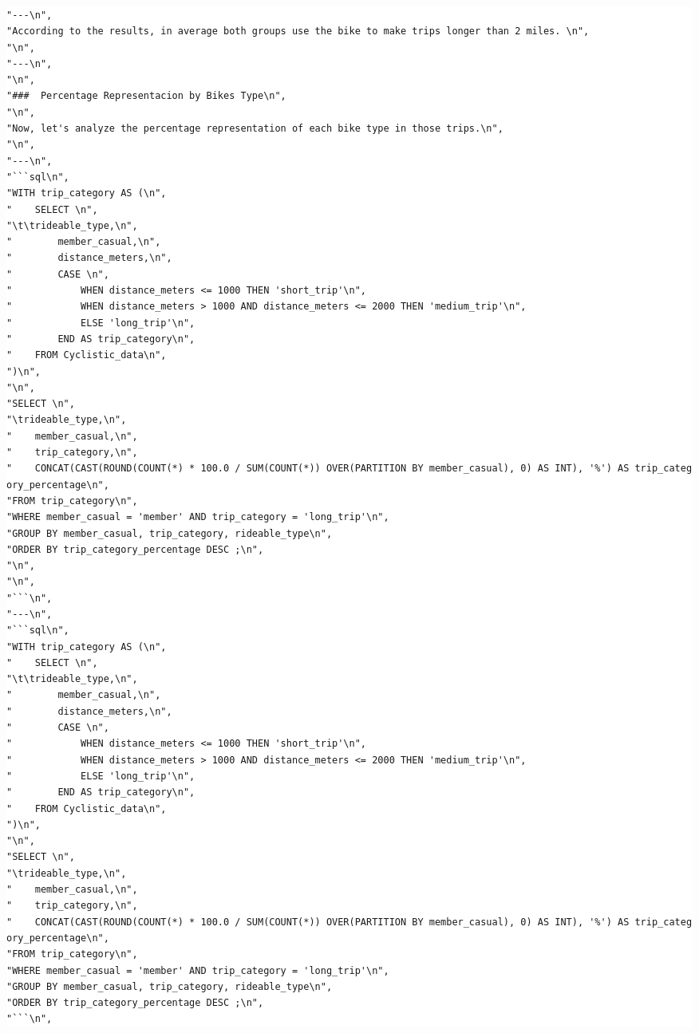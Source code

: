     "---\n",
    "According to the results, in average both groups use the bike to make trips longer than 2 miles. \n",
    "\n",
    "---\n",
    "\n",
    "###  Percentage Representacion by Bikes Type\n",
    "\n",
    "Now, let's analyze the percentage representation of each bike type in those trips.\n",
    "\n",
    "---\n",
    "```sql\n",
    "WITH trip_category AS (\n",
    "    SELECT \n",
    "\t\trideable_type,\n",
    "        member_casual,\n",
    "        distance_meters,\n",
    "        CASE \n",
    "            WHEN distance_meters <= 1000 THEN 'short_trip'\n",
    "            WHEN distance_meters > 1000 AND distance_meters <= 2000 THEN 'medium_trip'\n",
    "            ELSE 'long_trip'\n",
    "        END AS trip_category\n",
    "    FROM Cyclistic_data\n",
    ")\n",
    "\n",
    "SELECT \n",
    "\trideable_type,\n",
    "    member_casual,\n",
    "    trip_category,\n",
    "    CONCAT(CAST(ROUND(COUNT(*) * 100.0 / SUM(COUNT(*)) OVER(PARTITION BY member_casual), 0) AS INT), '%') AS trip_category_percentage\n",
    "FROM trip_category\n",
    "WHERE member_casual = 'member' AND trip_category = 'long_trip'\n",
    "GROUP BY member_casual, trip_category, rideable_type\n",
    "ORDER BY trip_category_percentage DESC ;\n",
    "\n",
    "\n",
    "```\n",
    "---\n",
    "```sql\n",
    "WITH trip_category AS (\n",
    "    SELECT \n",
    "\t\trideable_type,\n",
    "        member_casual,\n",
    "        distance_meters,\n",
    "        CASE \n",
    "            WHEN distance_meters <= 1000 THEN 'short_trip'\n",
    "            WHEN distance_meters > 1000 AND distance_meters <= 2000 THEN 'medium_trip'\n",
    "            ELSE 'long_trip'\n",
    "        END AS trip_category\n",
    "    FROM Cyclistic_data\n",
    ")\n",
    "\n",
    "SELECT \n",
    "\trideable_type,\n",
    "    member_casual,\n",
    "    trip_category,\n",
    "    CONCAT(CAST(ROUND(COUNT(*) * 100.0 / SUM(COUNT(*)) OVER(PARTITION BY member_casual), 0) AS INT), '%') AS trip_category_percentage\n",
    "FROM trip_category\n",
    "WHERE member_casual = 'member' AND trip_category = 'long_trip'\n",
    "GROUP BY member_casual, trip_category, rideable_type\n",
    "ORDER BY trip_category_percentage DESC ;\n",
    "```\n",